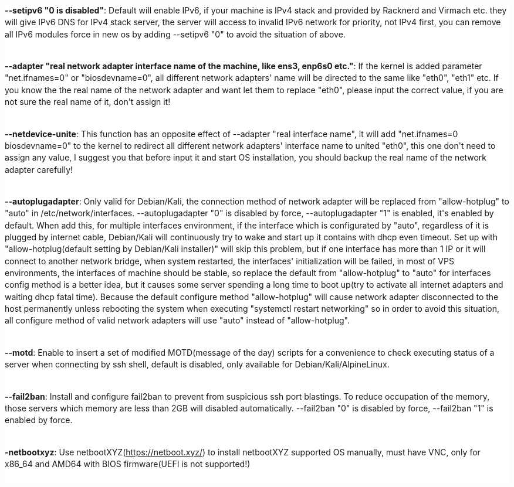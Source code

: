 **--setipv6 "0 is disabled"**: Default will enable IPv6, if your machine is IPv4 stack and provided by Racknerd and Virmach etc. they will give IPv6 DNS for IPv4 stack server, the server will access to invalid IPv6 network for priority, not IPv4 first, you can remove all IPv6 modules force in new os by adding --setipv6 "0" to avoid the situation of above.
<br />
<br />

**--adapter "real network adapter interface name of the machine, like ens3, enp6s0 etc."**: If the kernel is added parameter "net.ifnames=0" or "biosdevname=0", all different network adapters' name will be directed to the same like "eth0", "eth1" etc. If you know the the real name of the network adapter and want let them to replace "eth0", please input the correct value, if you are not sure the real name of it, don't assign it!
<br />
<br />

**--netdevice-unite**: This function has an opposite effect of --adapter "real interface name", it will add "net.ifnames=0 biosdevname=0" to the kernel to redirect all different network adapters' interface name to united "eth0", this one don't need to assign any value, I suggest you that before input it and start OS installation, you should backup the real name of the network adapter carefully!
<br />
<br />

**--autoplugadapter**: Only valid for Debian/Kali, the connection method of network adapter will be replaced from "allow-hotplug" to "auto" in /etc/network/interfaces. --autoplugadapter "0" is disabled by force, --autoplugadapter "1" is enabled, it's enabled by default. When add this, for multiple interfaces environment, if the interface which is configurated by "auto", regardless of it is plugged by internet cable, Debian/Kali will continuously try to wake and start up it contains with dhcp even timeout. Set up with "allow-hotplug(default setting by Debian/Kali installer)" will skip this problem, but if one interface has more than 1 IP or it will connect to another network bridge, when system restarted, the interfaces' initialization will be failed, in most of VPS environments, the interfaces of machine should be stable, so replace the default from "allow-hotplug" to "auto" for interfaces config method is a better idea, but it causes some server spending a long time to boot up(try to activate all internet adapters and waiting dhcp fatal time). Because the default configure method "allow-hotplug" will cause network adapter disconnected to the host permanently unless rebooting the system when executing "systemctl restart networking" so in order to avoid this situation, all configure method of valid network adapters will use "auto" instead of "allow-hotplug".
<br />
<br />

**--motd**: Enable to insert a set of modified MOTD(message of the day) scripts for a convenience to check executing status of a server when connecting by ssh shell, default is disabled, only available for Debian/Kali/AlpineLinux.
<br />
<br />

**--fail2ban**: Install and configure fail2ban to prevent from suspicious ssh port blastings. To reduce occupation of the memory, those servers which memory are less than 2GB will disabled automatically. --fail2ban "0" is disabled by force, --fail2ban "1" is enabled by force.
<br />
<br />

**-netbootxyz**: Use netbootXYZ(https://netboot.xyz/) to install netbootXYZ supported OS manually, must have VNC, only for x86_64 and AMD64 with BIOS firmware(UEFI is not supported!)
<br />
<br />
